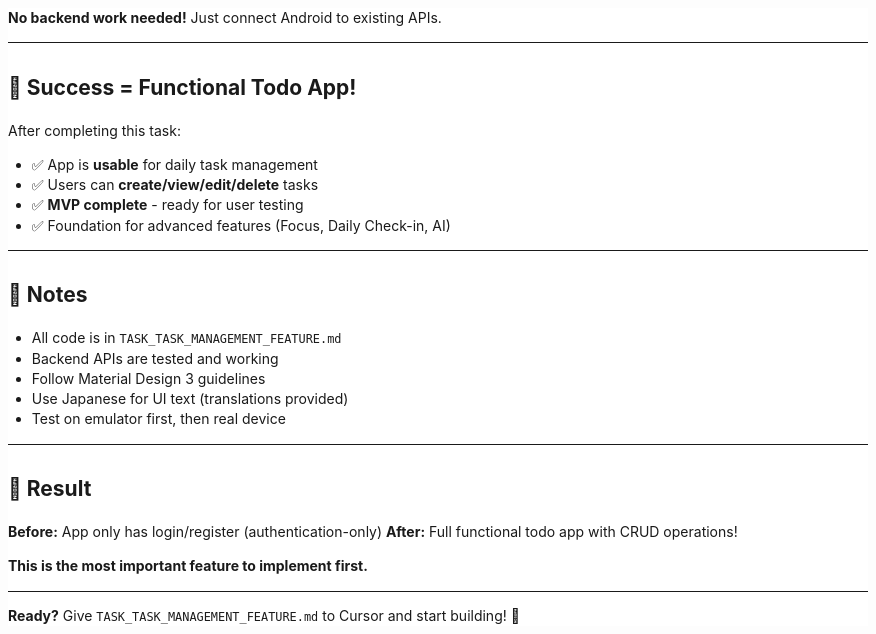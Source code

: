 **No backend work needed!** Just connect Android to existing APIs.

---

## 🎯 Success = Functional Todo App!

After completing this task:
- ✅ App is **usable** for daily task management
- ✅ Users can **create/view/edit/delete** tasks
- ✅ **MVP complete** - ready for user testing
- ✅ Foundation for advanced features (Focus, Daily Check-in, AI)

---

## 📝 Notes

- All code is in `TASK_TASK_MANAGEMENT_FEATURE.md`
- Backend APIs are tested and working
- Follow Material Design 3 guidelines
- Use Japanese for UI text (translations provided)
- Test on emulator first, then real device

---

## 🎉 Result

**Before:** App only has login/register (authentication-only)
**After:** Full functional todo app with CRUD operations!

**This is the most important feature to implement first.**

---

**Ready?** Give `TASK_TASK_MANAGEMENT_FEATURE.md` to Cursor and start building! 🚀
